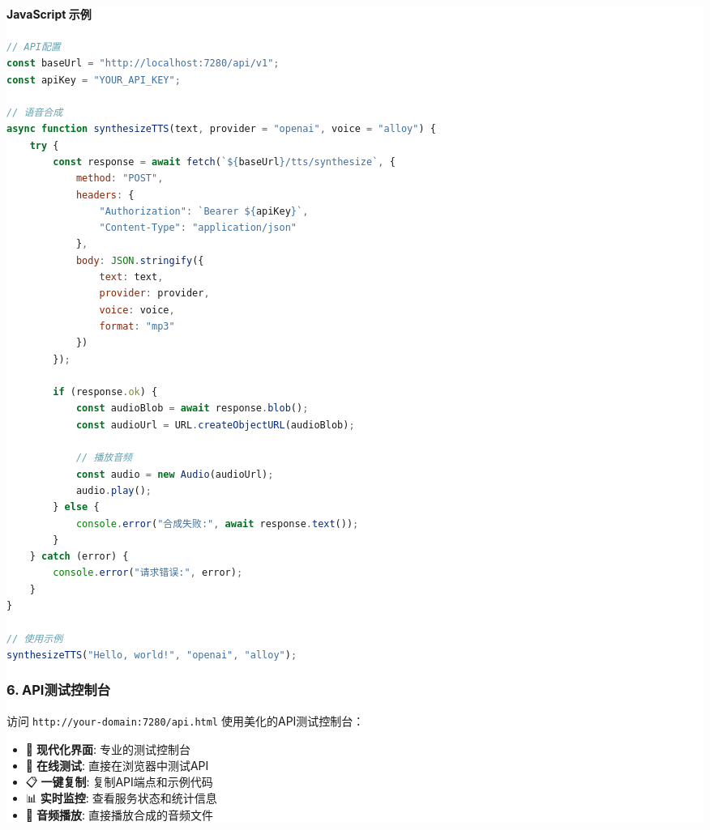 #### JavaScript 示例
```javascript
// API配置
const baseUrl = "http://localhost:7280/api/v1";
const apiKey = "YOUR_API_KEY";

// 语音合成
async function synthesizeTTS(text, provider = "openai", voice = "alloy") {
    try {
        const response = await fetch(`${baseUrl}/tts/synthesize`, {
            method: "POST",
            headers: {
                "Authorization": `Bearer ${apiKey}`,
                "Content-Type": "application/json"
            },
            body: JSON.stringify({
                text: text,
                provider: provider,
                voice: voice,
                format: "mp3"
            })
        });

        if (response.ok) {
            const audioBlob = await response.blob();
            const audioUrl = URL.createObjectURL(audioBlob);
            
            // 播放音频
            const audio = new Audio(audioUrl);
            audio.play();
        } else {
            console.error("合成失败:", await response.text());
        }
    } catch (error) {
        console.error("请求错误:", error);
    }
}

// 使用示例
synthesizeTTS("Hello, world!", "openai", "alloy");
```

### 6. API测试控制台

访问 `http://your-domain:7280/api.html` 使用美化的API测试控制台：

- 🎨 **现代化界面**: 专业的测试控制台
- 🔧 **在线测试**: 直接在浏览器中测试API
- 📋 **一键复制**: 复制API端点和示例代码
- 📊 **实时监控**: 查看服务状态和统计信息
- 🎵 **音频播放**: 直接播放合成的音频文件
